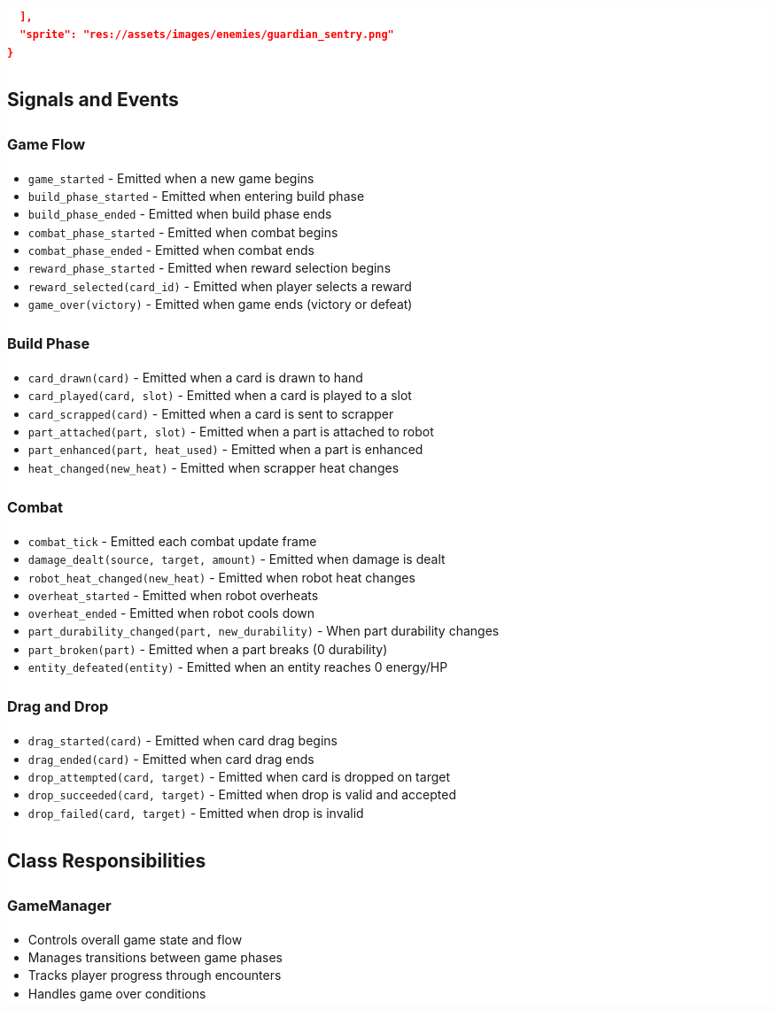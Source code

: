 ```json
  ],
  "sprite": "res://assets/images/enemies/guardian_sentry.png"
}
```

## Signals and Events

### Game Flow
- `game_started` - Emitted when a new game begins
- `build_phase_started` - Emitted when entering build phase
- `build_phase_ended` - Emitted when build phase ends
- `combat_phase_started` - Emitted when combat begins
- `combat_phase_ended` - Emitted when combat ends
- `reward_phase_started` - Emitted when reward selection begins
- `reward_selected(card_id)` - Emitted when player selects a reward
- `game_over(victory)` - Emitted when game ends (victory or defeat)

### Build Phase
- `card_drawn(card)` - Emitted when a card is drawn to hand
- `card_played(card, slot)` - Emitted when a card is played to a slot
- `card_scrapped(card)` - Emitted when a card is sent to scrapper
- `part_attached(part, slot)` - Emitted when a part is attached to robot
- `part_enhanced(part, heat_used)` - Emitted when a part is enhanced
- `heat_changed(new_heat)` - Emitted when scrapper heat changes

### Combat
- `combat_tick` - Emitted each combat update frame
- `damage_dealt(source, target, amount)` - Emitted when damage is dealt
- `robot_heat_changed(new_heat)` - Emitted when robot heat changes
- `overheat_started` - Emitted when robot overheats
- `overheat_ended` - Emitted when robot cools down
- `part_durability_changed(part, new_durability)` - When part durability changes
- `part_broken(part)` - Emitted when a part breaks (0 durability)
- `entity_defeated(entity)` - Emitted when an entity reaches 0 energy/HP

### Drag and Drop
- `drag_started(card)` - Emitted when card drag begins
- `drag_ended(card)` - Emitted when card drag ends
- `drop_attempted(card, target)` - Emitted when card is dropped on target
- `drop_succeeded(card, target)` - Emitted when drop is valid and accepted
- `drop_failed(card, target)` - Emitted when drop is invalid

## Class Responsibilities

### GameManager
- Controls overall game state and flow
- Manages transitions between game phases
- Tracks player progress through encounters
- Handles game over conditions
